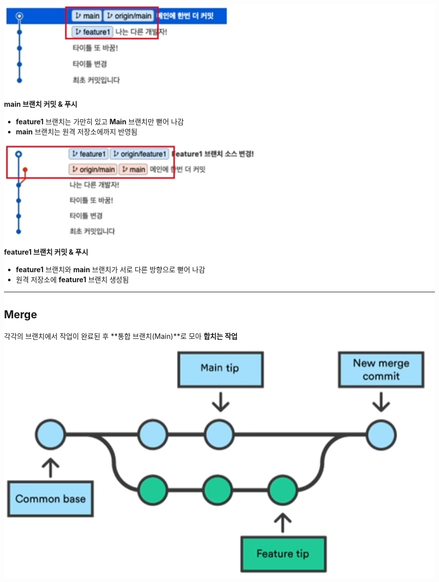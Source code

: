 ![main-branch.png](../../assets/img/develop/2022-08-22-dev-git/main-branch.png)

**main 브랜치 커밋 & 푸시**

- **feature1** 브랜치는 가만히 있고 **Main** 브랜치만 뻗어 나감
- **main** 브랜치는 원격 저장소에까지 반영됨

![feature1-branch.png](../../assets/img/develop/2022-08-22-dev-git/feature1-branch.png)

**feature1 브랜치 커밋 & 푸시**

- **feature1** 브랜치와 **main** 브랜치가 서로 다른 방향으로 뻗어 나감
- 원격 저장소에 **feature1** 브랜치 생성됨

---

## Merge

각각의 브랜치에서 작업이 완료된 후 **통합 브랜치(Main)**로 모아 **합치는 작업**

![merge.png](../../assets/img/develop/2022-08-22-dev-git/merge.png)
